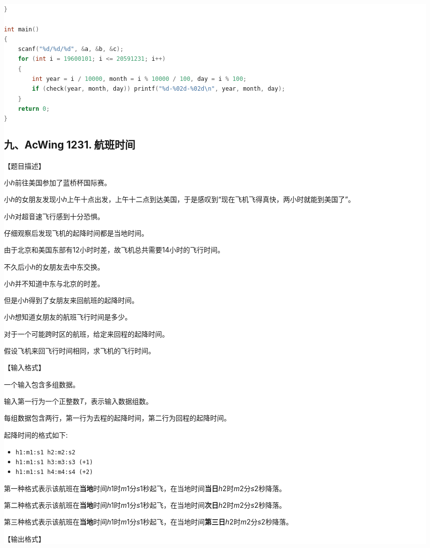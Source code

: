 ```cpp
}

int main()
{
    scanf("%d/%d/%d", &a, &b, &c);
    for (int i = 19600101; i <= 20591231; i++)
    {
        int year = i / 10000, month = i % 10000 / 100, day = i % 100;
        if (check(year, month, day)) printf("%d-%02d-%02d\n", year, month, day);
    }
    return 0;
}
```
## 九、AcWing 1231. 航班时间
【题目描述】

小$h$前往美国参加了蓝桥杯国际赛。

小$h$的女朋友发现小$h$上午十点出发，上午十二点到达美国，于是感叹到“现在飞机飞得真快，两小时就能到美国了”。

小$h$对超音速飞行感到十分恐惧。

仔细观察后发现飞机的起降时间都是当地时间。

由于北京和美国东部有$12$小时时差，故飞机总共需要$14$小时的飞行时间。

不久后小$h$的女朋友去中东交换。

小$h$并不知道中东与北京的时差。

但是小$h$得到了女朋友来回航班的起降时间。

小$h$想知道女朋友的航班飞行时间是多少。

对于一个可能跨时区的航班，给定来回程的起降时间。

假设飞机来回飞行时间相同，求飞机的飞行时间。

【输入格式】

一个输入包含多组数据。

输入第一行为一个正整数$T$，表示输入数据组数。

每组数据包含两行，第一行为去程的起降时间，第二行为回程的起降时间。

起降时间的格式如下:

 - `h1:m1:s1 h2:m2:s2`
 - `h1:m1:s1 h3:m3:s3 (+1)`
 - `h1:m1:s1 h4:m4:s4 (+2)`

第一种格式表示该航班在**当地**时间$h1$时$m1$分$s1$秒起飞，在当地时间**当日**$h2$时$m2$分$s2$秒降落。

第二种格式表示该航班在**当地**时间$h1$时$m1$分$s1$秒起飞，在当地时间**次日**$h2$时$m2$分$s2$秒降落。

第三种格式表示该航班在**当地**时间$h1$时$m1$分$s1$秒起飞，在当地时间**第三日**$h2$时$m2$分$s2$秒降落。

【输出格式】

